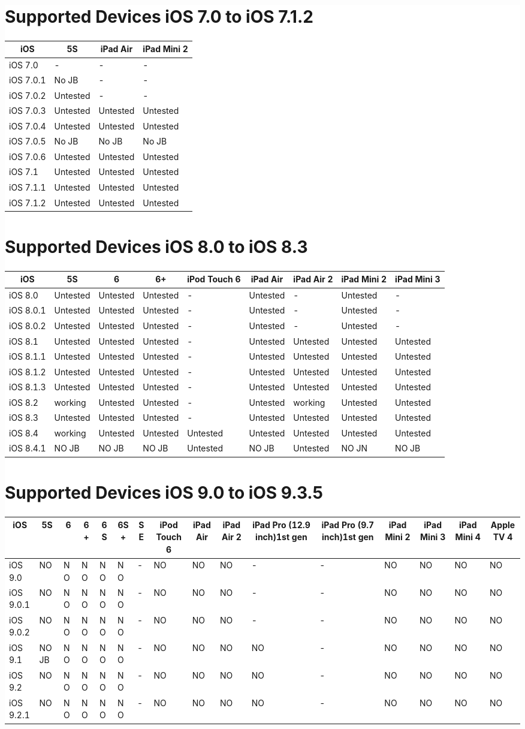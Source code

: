 

# Supported Devices iOS 7.0 to iOS 7.1.2 
|iOS       |5S        |iPad Air  |iPad Mini 2|
|----------|----------|----------|----------|
|iOS 7.0   |-         |-         |-|
|iOS 7.0.1 |No JB     |-         |-|
|iOS 7.0.2 |Untested  |-         |-|
|iOS 7.0.3 |Untested  |Untested  |Untested|
|iOS 7.0.4 |Untested  |Untested  |Untested|
|iOS 7.0.5 |No JB     |No JB     |No JB|
|iOS 7.0.6 |Untested  |Untested  |Untested|
|iOS 7.1   |Untested  |Untested  |Untested|
|iOS 7.1.1 |Untested  |Untested  |Untested|
|iOS 7.1.2 |Untested  |Untested  |Untested|


# Supported Devices iOS 8.0 to iOS 8.3
|iOS       |5S        |6         |6+        |iPod Touch 6|iPad Air|iPad Air 2|iPad Mini 2|iPad Mini 3|
|----------|----------|----------|----------|----------|----------|----------|----------|----------|
|iOS 8.0   |Untested  |Untested  |Untested  |       -    |Untested|-         |Untested  |-  |
|iOS 8.0.1 |Untested  |Untested  |Untested  |-           |Untested|-         |Untested  |-  |
|iOS 8.0.2 |Untested  |Untested  |Untested  |-           |Untested|-         |Untested  |-  |
|iOS 8.1   |Untested  |Untested  |Untested  |-           |Untested|Untested  |Untested  |Untested  |
|iOS 8.1.1 |Untested  |Untested  |Untested  |-           |Untested|Untested  |Untested  |Untested  |
|iOS 8.1.2 |Untested  |Untested  |Untested  |-           |Untested|Untested  |Untested  |Untested  |
|iOS 8.1.3 |Untested  |Untested  |Untested  |-           |Untested|Untested  |Untested  |Untested  |
|iOS 8.2   |working   |Untested  |Untested  |-           |Untested|working   |Untested  |Untested  |
|iOS 8.3   |Untested  |Untested  |Untested  |-           |Untested|Untested  |Untested  |Untested  |
|iOS 8.4   |working   |Untested  |Untested  |Untested    |Untested|Untested  |Untested  |Untested  |
|iOS 8.4.1 |  NO JB   |NO JB     |NO JB     |Untested    |  NO JB |Untested  |  NO JN   |NO JB     |


# Supported Devices iOS 9.0 to iOS 9.3.5
|iOS       |5S |6  |6+ |6S |6S+|SE|iPod Touch 6|iPad Air|iPad Air 2|iPad Pro (12.9 inch)1st gen|iPad Pro (9.7 inch)1st gen|iPad Mini 2|iPad Mini 3|iPad Mini 4|Apple TV 4|
|----------|----------|----------|----------|----------|----------|----------|----------|----------|----------|----------|----------|----------|----------|----------|----------|
|iOS 9.0   |NO |NO |NO |NO |NO |-    |NO         |NO       |NO               |-                     |-             |NO |NO |NO |NO|
|iOS 9.0.1 |NO |NO |NO |NO |NO |-    |NO         |NO       |NO               |-                     |-             |NO |NO |NO |NO|
|iOS 9.0.2 |NO |NO |NO |NO |NO |-    |NO         |NO       |NO               |-                     |-             |NO |NO |NO |NO|
|iOS 9.1   |NO JB |NO |NO |NO |NO |- |NO         |NO       |NO               |NO                    |-             |NO |NO |NO |NO|
|iOS 9.2   |NO |NO |NO |NO |NO |-    |NO         |NO       |NO               |NO                    |-             |NO |NO |NO |NO|
|iOS 9.2.1 |NO |NO |NO |NO |NO |-    |NO         |NO       |NO               |NO                    |-             |NO |NO |NO |NO|